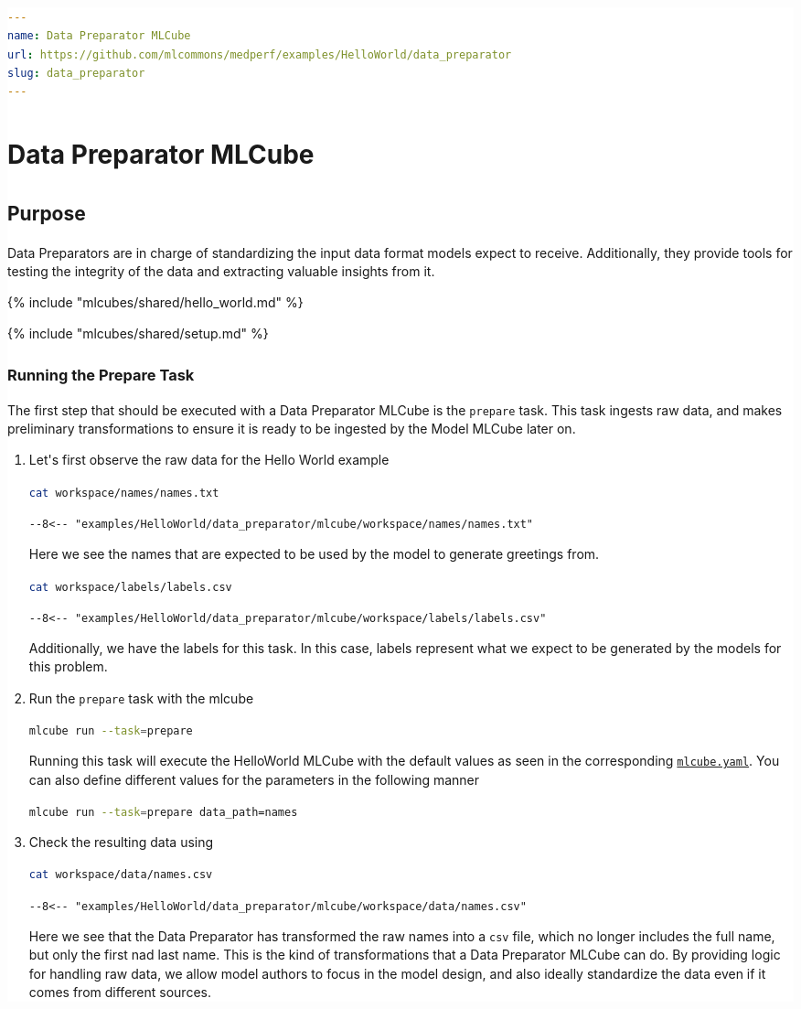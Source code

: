 ```yaml
---
name: Data Preparator MLCube
url: https://github.com/mlcommons/medperf/examples/HelloWorld/data_preparator
slug: data_preparator
---
```

# Data Preparator MLCube
## Purpose
Data Preparators are in charge of standardizing the input data format models expect to receive. Additionally, they provide tools for testing the integrity of the data and extracting valuable insights from it.

{% include "mlcubes/shared/hello_world.md" %}

{% include "mlcubes/shared/setup.md" %}

### Running the Prepare Task
The first step that should be executed with a Data Preparator MLCube is the `prepare` task. This task ingests raw data, and makes preliminary transformations to ensure it is ready to be ingested by the Model MLCube later on.

1. Let's first observe the raw data for the Hello World example
   ```bash
   cat workspace/names/names.txt
   ```
   ```title="names/names.txt"
   --8<-- "examples/HelloWorld/data_preparator/mlcube/workspace/names/names.txt"
   ```
   Here we see the names that are expected to be used by the model to generate greetings from.
   ```bash
   cat workspace/labels/labels.csv
   ```
   ```title="labels/labels.csv"
   --8<-- "examples/HelloWorld/data_preparator/mlcube/workspace/labels/labels.csv"
   ```
   Additionally, we have the labels for this task. In this case, labels represent what we expect to be generated by the models for this problem.

2. Run the `prepare` task with the mlcube
    ```bash
    mlcube run --task=prepare
    ```
    Running this task will execute the HelloWorld MLCube with the default values as seen in the corresponding [`mlcube.yaml`](#mlcubemlcubeyaml). You can also define different values for the parameters in the following manner
    ```bash
    mlcube run --task=prepare data_path=names
    ```

3. Check the resulting data using
    ```bash
    cat workspace/data/names.csv
    ```
    ```title="data/names.csv"
    --8<-- "examples/HelloWorld/data_preparator/mlcube/workspace/data/names.csv"
    ```
    Here we see that the Data Preparator has transformed the raw names into a `csv` file, which no longer includes the full name, but only the first nad last name. This is the kind of transformations that a Data Preparator MLCube can do. By providing logic for handling raw data, we allow model authors to focus in the model design, and also ideally standardize the data even if it comes from different sources.
